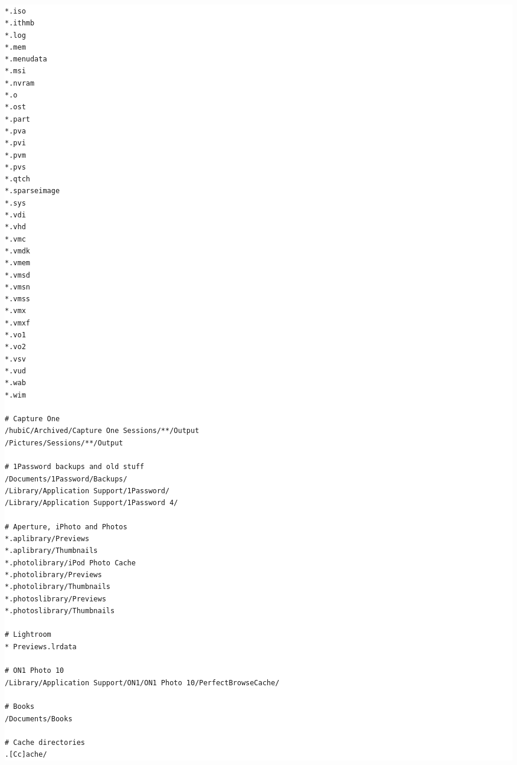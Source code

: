 ```
*.iso
*.ithmb
*.log
*.mem
*.menudata
*.msi
*.nvram
*.o
*.ost
*.part
*.pva
*.pvi
*.pvm
*.pvs
*.qtch
*.sparseimage
*.sys
*.vdi
*.vhd
*.vmc
*.vmdk
*.vmem
*.vmsd
*.vmsn
*.vmss
*.vmx
*.vmxf
*.vo1
*.vo2
*.vsv
*.vud
*.wab
*.wim

# Capture One
/hubiC/Archived/Capture One Sessions/**/Output
/Pictures/Sessions/**/Output

# 1Password backups and old stuff
/Documents/1Password/Backups/
/Library/Application Support/1Password/
/Library/Application Support/1Password 4/

# Aperture, iPhoto and Photos
*.aplibrary/Previews
*.aplibrary/Thumbnails
*.photolibrary/iPod Photo Cache
*.photolibrary/Previews
*.photolibrary/Thumbnails
*.photoslibrary/Previews
*.photoslibrary/Thumbnails

# Lightroom
* Previews.lrdata

# ON1 Photo 10
/Library/Application Support/ON1/ON1 Photo 10/PerfectBrowseCache/

# Books
/Documents/Books

# Cache directories
.[Cc]ache/
```